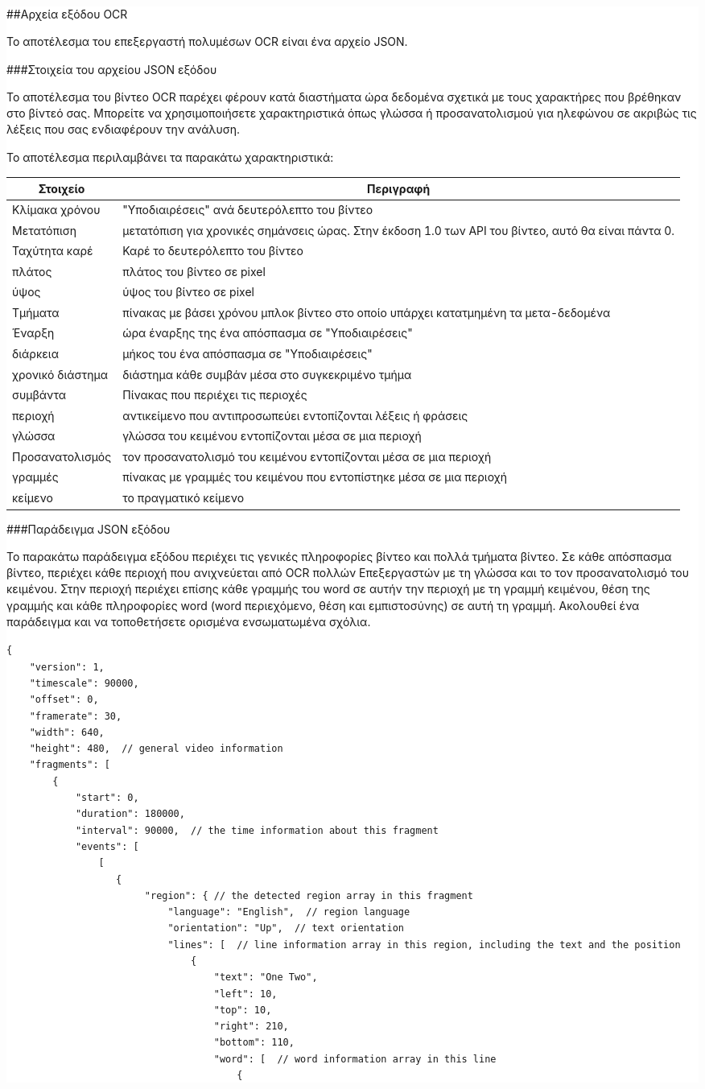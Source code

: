 ##<a name="ocr-output-files"></a>Αρχεία εξόδου OCR

Το αποτέλεσμα του επεξεργαστή πολυμέσων OCR είναι ένα αρχείο JSON.

###<a name="elements-of-the-output-json-file"></a>Στοιχεία του αρχείου JSON εξόδου

Το αποτέλεσμα του βίντεο OCR παρέχει φέρουν κατά διαστήματα ώρα δεδομένα σχετικά με τους χαρακτήρες που βρέθηκαν στο βίντεό σας.  Μπορείτε να χρησιμοποιήσετε χαρακτηριστικά όπως γλώσσα ή προσανατολισμού για ηλεφώνου σε ακριβώς τις λέξεις που σας ενδιαφέρουν την ανάλυση. 

Το αποτέλεσμα περιλαμβάνει τα παρακάτω χαρακτηριστικά:

Στοιχείο|Περιγραφή
---|---
Κλίμακα χρόνου|"Υποδιαιρέσεις" ανά δευτερόλεπτο του βίντεο
Μετατόπιση|μετατόπιση για χρονικές σημάνσεις ώρας. Στην έκδοση 1.0 των API του βίντεο, αυτό θα είναι πάντα 0.
Ταχύτητα καρέ|Καρέ το δευτερόλεπτο του βίντεο
πλάτος|πλάτος του βίντεο σε pixel
ύψος|ύψος του βίντεο σε pixel
Τμήματα|πίνακας με βάσει χρόνου μπλοκ βίντεο στο οποίο υπάρχει κατατμημένη τα μετα-δεδομένα
Έναρξη|ώρα έναρξης της ένα απόσπασμα σε "Υποδιαιρέσεις"
διάρκεια|μήκος του ένα απόσπασμα σε "Υποδιαιρέσεις"
χρονικό διάστημα|διάστημα κάθε συμβάν μέσα στο συγκεκριμένο τμήμα
συμβάντα|Πίνακας που περιέχει τις περιοχές
περιοχή|αντικείμενο που αντιπροσωπεύει εντοπίζονται λέξεις ή φράσεις
γλώσσα|γλώσσα του κειμένου εντοπίζονται μέσα σε μια περιοχή
Προσανατολισμός|τον προσανατολισμό του κειμένου εντοπίζονται μέσα σε μια περιοχή
γραμμές|πίνακας με γραμμές του κειμένου που εντοπίστηκε μέσα σε μια περιοχή
κείμενο|το πραγματικό κείμενο

###<a name="json-output-example"></a>Παράδειγμα JSON εξόδου

Το παρακάτω παράδειγμα εξόδου περιέχει τις γενικές πληροφορίες βίντεο και πολλά τμήματα βίντεο. Σε κάθε απόσπασμα βίντεο, περιέχει κάθε περιοχή που ανιχνεύεται από OCR πολλών Επεξεργαστών με τη γλώσσα και το τον προσανατολισμό του κειμένου. Στην περιοχή περιέχει επίσης κάθε γραμμής του word σε αυτήν την περιοχή με τη γραμμή κειμένου, θέση της γραμμής και κάθε πληροφορίες word (word περιεχόμενο, θέση και εμπιστοσύνης) σε αυτή τη γραμμή. Ακολουθεί ένα παράδειγμα και να τοποθετήσετε ορισμένα ενσωματωμένα σχόλια.

    {
        "version": 1, 
        "timescale": 90000, 
        "offset": 0, 
        "framerate": 30, 
        "width": 640, 
        "height": 480,  // general video information
        "fragments": [
            {
                "start": 0, 
                "duration": 180000, 
                "interval": 90000,  // the time information about this fragment
                "events": [
                    [
                       { 
                            "region": { // the detected region array in this fragment 
                                "language": "English",  // region language
                                "orientation": "Up",  // text orientation
                                "lines": [  // line information array in this region, including the text and the position
                                    {
                                        "text": "One Two", 
                                        "left": 10, 
                                        "top": 10, 
                                        "right": 210, 
                                        "bottom": 110, 
                                        "word": [  // word information array in this line
                                            {